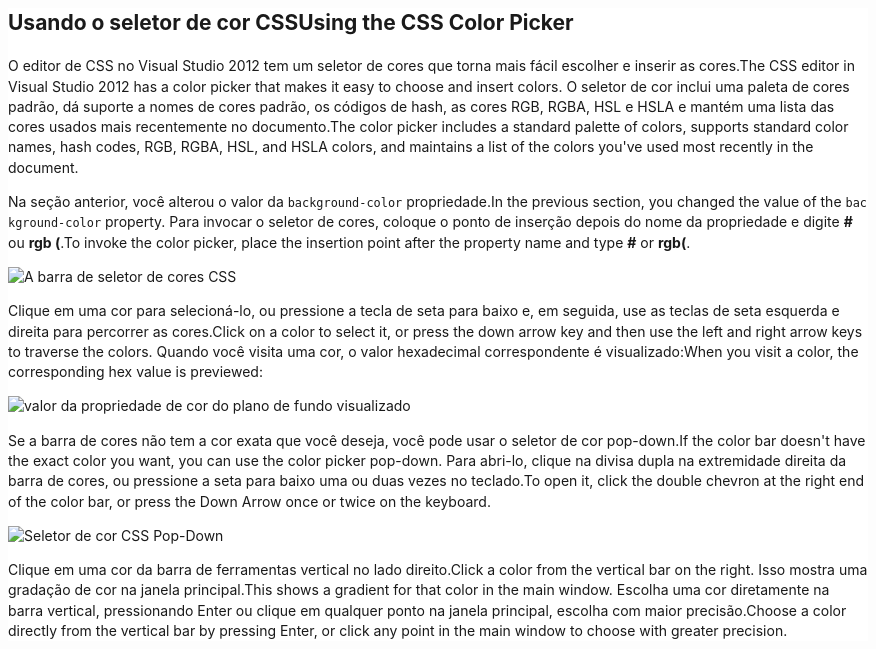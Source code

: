 <a id="css_color_picker"></a>
## <a name="using-the-css-color-picker"></a><span data-ttu-id="9a95b-218">Usando o seletor de cor CSS</span><span class="sxs-lookup"><span data-stu-id="9a95b-218">Using the CSS Color Picker</span></span>

<span data-ttu-id="9a95b-219">O editor de CSS no Visual Studio 2012 tem um seletor de cores que torna mais fácil escolher e inserir as cores.</span><span class="sxs-lookup"><span data-stu-id="9a95b-219">The CSS editor in Visual Studio 2012 has a color picker that makes it easy to choose and insert colors.</span></span> <span data-ttu-id="9a95b-220">O seletor de cor inclui uma paleta de cores padrão, dá suporte a nomes de cores padrão, os códigos de hash, as cores RGB, RGBA, HSL e HSLA e mantém uma lista das cores usados mais recentemente no documento.</span><span class="sxs-lookup"><span data-stu-id="9a95b-220">The color picker includes a standard palette of colors, supports standard color names, hash codes, RGB, RGBA, HSL, and HSLA colors, and maintains a list of the colors you've used most recently in the document.</span></span>

<span data-ttu-id="9a95b-221">Na seção anterior, você alterou o valor da `background-color` propriedade.</span><span class="sxs-lookup"><span data-stu-id="9a95b-221">In the previous section, you changed the value of the `background-color` property.</span></span> <span data-ttu-id="9a95b-222">Para invocar o seletor de cores, coloque o ponto de inserção depois do nome da propriedade e digite **#** ou **rgb (**.</span><span class="sxs-lookup"><span data-stu-id="9a95b-222">To invoke the color picker, place the insertion point after the property name and type **#** or **rgb(**.</span></span>

![A barra de seletor de cores CSS](using-page-inspector-in-aspnet-mvc/_static/image36.png)

<span data-ttu-id="9a95b-224">Clique em uma cor para selecioná-lo, ou pressione a tecla de seta para baixo e, em seguida, use as teclas de seta esquerda e direita para percorrer as cores.</span><span class="sxs-lookup"><span data-stu-id="9a95b-224">Click on a color to select it, or press the down arrow key and then use the left and right arrow keys to traverse the colors.</span></span> <span data-ttu-id="9a95b-225">Quando você visita uma cor, o valor hexadecimal correspondente é visualizado:</span><span class="sxs-lookup"><span data-stu-id="9a95b-225">When you visit a color, the corresponding hex value is previewed:</span></span>

![valor da propriedade de cor do plano de fundo visualizado](using-page-inspector-in-aspnet-mvc/_static/image38.png)

<span data-ttu-id="9a95b-227">Se a barra de cores não tem a cor exata que você deseja, você pode usar o seletor de cor pop-down.</span><span class="sxs-lookup"><span data-stu-id="9a95b-227">If the color bar doesn't have the exact color you want, you can use the color picker pop-down.</span></span> <span data-ttu-id="9a95b-228">Para abri-lo, clique na divisa dupla na extremidade direita da barra de cores, ou pressione a seta para baixo uma ou duas vezes no teclado.</span><span class="sxs-lookup"><span data-stu-id="9a95b-228">To open it, click the double chevron at the right end of the color bar, or press the Down Arrow once or twice on the keyboard.</span></span>

![Seletor de cor CSS Pop-Down](using-page-inspector-in-aspnet-mvc/_static/image40.png)

<span data-ttu-id="9a95b-230">Clique em uma cor da barra de ferramentas vertical no lado direito.</span><span class="sxs-lookup"><span data-stu-id="9a95b-230">Click a color from the vertical bar on the right.</span></span> <span data-ttu-id="9a95b-231">Isso mostra uma gradação de cor na janela principal.</span><span class="sxs-lookup"><span data-stu-id="9a95b-231">This shows a gradient for that color in the main window.</span></span> <span data-ttu-id="9a95b-232">Escolha uma cor diretamente na barra vertical, pressionando Enter ou clique em qualquer ponto na janela principal, escolha com maior precisão.</span><span class="sxs-lookup"><span data-stu-id="9a95b-232">Choose a color directly from the vertical bar by pressing Enter, or click any point in the main window to choose with greater precision.</span></span>
